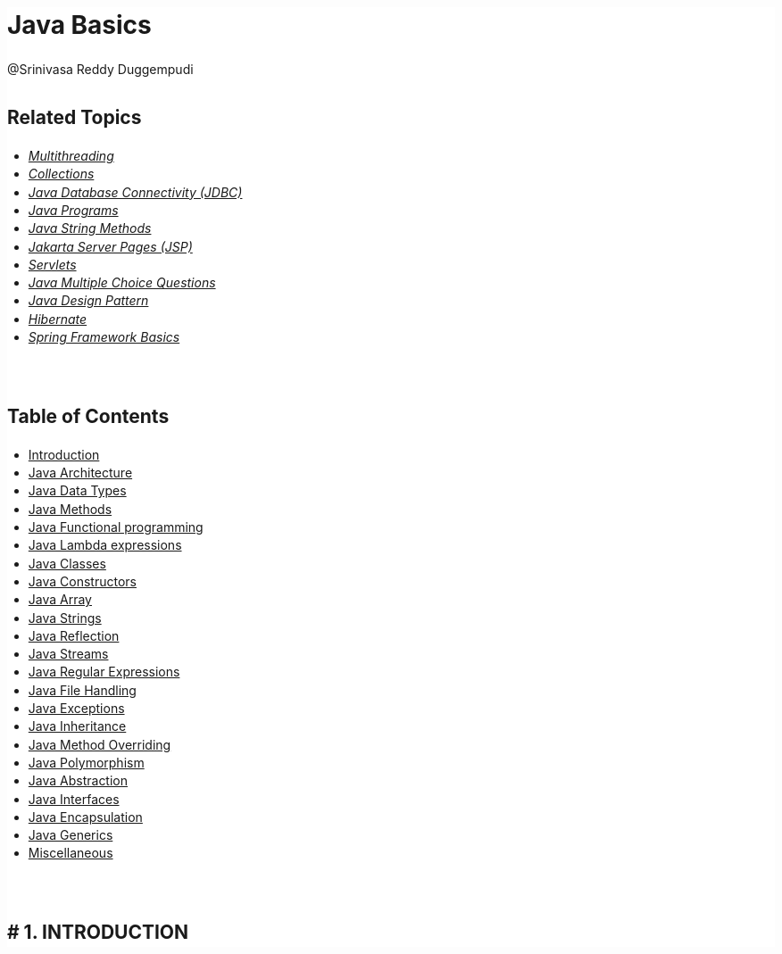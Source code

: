 # Java Basics

@Srinivasa Reddy Duggempudi

## Related Topics

* *[Multithreading](multithreading-questions.md)*
* *[Collections](collections-questions.md)*
* *[Java Database Connectivity (JDBC)](JDBC-questions.md)*
* *[Java Programs](java-programs.md)*
* *[Java String Methods](java-string-methods.md)*
* *[Jakarta Server Pages (JSP)](jsp-questions.md)*
* *[Servlets](servlets-questions.md)*
* *[Java Multiple Choice Questions](java-multiple-choice-questions-answers.md)*
* *[Java Design Pattern](https://github.com/learning-zone/java-design-patterns)*
* *[Hibernate](https://github.com/learning-zone/hibernate-basics)*
* *[Spring Framework Basics](https://github.com/learning-zone/spring-basics)*

<br/>

## Table of Contents

* [Introduction](#-1-introduction)
* [Java Architecture](#-2-java-architecture)
* [Java Data Types](#-3-java-data-types)
* [Java Methods](#-4-java-methods)
* [Java Functional programming](#-5-java-functional-programming)
* [Java Lambda expressions](#-6-java-lambda-expressions)
* [Java Classes](#-7-java-classes)
* [Java Constructors](#-8-java-constructors)
* [Java Array](#-9-java-array)
* [Java Strings](#-10-java-strings)
* [Java Reflection](#-11-java-reflection)
* [Java Streams](#-12-java-streams)
* [Java Regular Expressions](#-13-java-regular-expressions)
* [Java File Handling](#-14-java-file-handling)
* [Java Exceptions](#-15-java-exceptions)
* [Java Inheritance](#-16-java-inheritance)
* [Java Method Overriding](#-17-java-method-overriding)
* [Java Polymorphism](#-18-java-polymorphism)
* [Java Abstraction](#-19-java-abstraction)
* [Java Interfaces](#-20-java-interfaces)
* [Java Encapsulation](#-21-java-encapsulation)
* [Java Generics](#-22-java-generics)
* [Miscellaneous](#-23-miscellaneous)

<br/>

## # 1. INTRODUCTION
